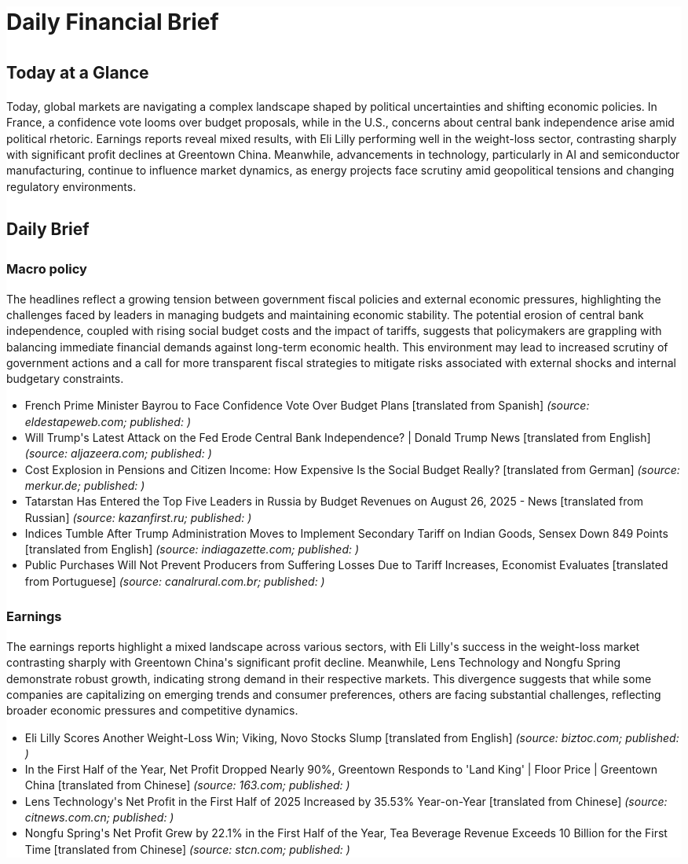 # Daily Financial Brief

## Today at a Glance
Today, global markets are navigating a complex landscape shaped by political uncertainties and shifting economic policies. In France, a confidence vote looms over budget proposals, while in the U.S., concerns about central bank independence arise amid political rhetoric. Earnings reports reveal mixed results, with Eli Lilly performing well in the weight-loss sector, contrasting sharply with significant profit declines at Greentown China. Meanwhile, advancements in technology, particularly in AI and semiconductor manufacturing, continue to influence market dynamics, as energy projects face scrutiny amid geopolitical tensions and changing regulatory environments.

## Daily Brief

### Macro policy

The headlines reflect a growing tension between government fiscal policies and external economic pressures, highlighting the challenges faced by leaders in managing budgets and maintaining economic stability. The potential erosion of central bank independence, coupled with rising social budget costs and the impact of tariffs, suggests that policymakers are grappling with balancing immediate financial demands against long-term economic health. This environment may lead to increased scrutiny of government actions and a call for more transparent fiscal strategies to mitigate risks associated with external shocks and internal budgetary constraints.

- French Prime Minister Bayrou to Face Confidence Vote Over Budget Plans [translated from Spanish]  _(source: eldestapeweb.com; published: )_
- Will Trump's Latest Attack on the Fed Erode Central Bank Independence? | Donald Trump News [translated from English]  _(source: aljazeera.com; published: )_
- Cost Explosion in Pensions and Citizen Income: How Expensive Is the Social Budget Really? [translated from German]  _(source: merkur.de; published: )_
- Tatarstan Has Entered the Top Five Leaders in Russia by Budget Revenues on August 26, 2025 - News [translated from Russian]  _(source: kazanfirst.ru; published: )_
- Indices Tumble After Trump Administration Moves to Implement Secondary Tariff on Indian Goods, Sensex Down 849 Points [translated from English]  _(source: indiagazette.com; published: )_
- Public Purchases Will Not Prevent Producers from Suffering Losses Due to Tariff Increases, Economist Evaluates [translated from Portuguese]  _(source: canalrural.com.br; published: )_

### Earnings

The earnings reports highlight a mixed landscape across various sectors, with Eli Lilly's success in the weight-loss market contrasting sharply with Greentown China's significant profit decline. Meanwhile, Lens Technology and Nongfu Spring demonstrate robust growth, indicating strong demand in their respective markets. This divergence suggests that while some companies are capitalizing on emerging trends and consumer preferences, others are facing substantial challenges, reflecting broader economic pressures and competitive dynamics.

- Eli Lilly Scores Another Weight-Loss Win; Viking, Novo Stocks Slump [translated from English]  _(source: biztoc.com; published: )_
- In the First Half of the Year, Net Profit Dropped Nearly 90%, Greentown Responds to 'Land King' | Floor Price | Greentown China [translated from Chinese]  _(source: 163.com; published: )_
- Lens Technology's Net Profit in the First Half of 2025 Increased by 35.53% Year-on-Year [translated from Chinese]  _(source: citnews.com.cn; published: )_
- Nongfu Spring's Net Profit Grew by 22.1% in the First Half of the Year, Tea Beverage Revenue Exceeds 10 Billion for the First Time [translated from Chinese]  _(source: stcn.com; published: )_
